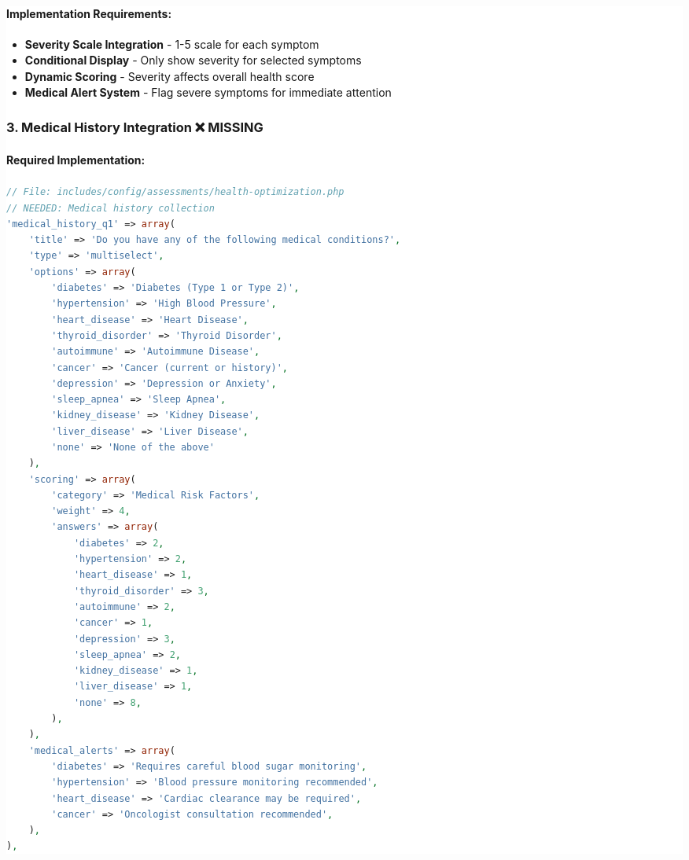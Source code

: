 ```php
```

#### **Implementation Requirements:**
- **Severity Scale Integration** - 1-5 scale for each symptom
- **Conditional Display** - Only show severity for selected symptoms
- **Dynamic Scoring** - Severity affects overall health score
- **Medical Alert System** - Flag severe symptoms for immediate attention

### **3. Medical History Integration** ❌ **MISSING**

#### **Required Implementation:**
```php
// File: includes/config/assessments/health-optimization.php
// NEEDED: Medical history collection
'medical_history_q1' => array(
    'title' => 'Do you have any of the following medical conditions?',
    'type' => 'multiselect',
    'options' => array(
        'diabetes' => 'Diabetes (Type 1 or Type 2)',
        'hypertension' => 'High Blood Pressure',
        'heart_disease' => 'Heart Disease',
        'thyroid_disorder' => 'Thyroid Disorder',
        'autoimmune' => 'Autoimmune Disease',
        'cancer' => 'Cancer (current or history)',
        'depression' => 'Depression or Anxiety',
        'sleep_apnea' => 'Sleep Apnea',
        'kidney_disease' => 'Kidney Disease',
        'liver_disease' => 'Liver Disease',
        'none' => 'None of the above'
    ),
    'scoring' => array(
        'category' => 'Medical Risk Factors',
        'weight' => 4,
        'answers' => array(
            'diabetes' => 2,
            'hypertension' => 2,
            'heart_disease' => 1,
            'thyroid_disorder' => 3,
            'autoimmune' => 2,
            'cancer' => 1,
            'depression' => 3,
            'sleep_apnea' => 2,
            'kidney_disease' => 1,
            'liver_disease' => 1,
            'none' => 8,
        ),
    ),
    'medical_alerts' => array(
        'diabetes' => 'Requires careful blood sugar monitoring',
        'hypertension' => 'Blood pressure monitoring recommended',
        'heart_disease' => 'Cardiac clearance may be required',
        'cancer' => 'Oncologist consultation recommended',
    ),
),
```
